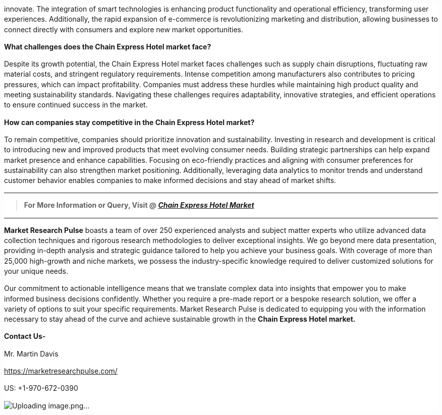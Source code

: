 innovate. The integration of smart technologies is enhancing product functionality and operational efficiency, transforming user experiences. Additionally, the rapid expansion of e-commerce is revolutionizing marketing and distribution, allowing businesses to connect directly with consumers and explore new market opportunities.</p><p><strong>What challenges does the Chain Express Hotel market face?</strong></p><p>Despite its growth potential, the Chain Express Hotel market faces challenges such as supply chain disruptions, fluctuating raw material costs, and stringent regulatory requirements. Intense competition among manufacturers also contributes to pricing pressures, which can impact profitability. Companies must address these hurdles while maintaining high product quality and meeting sustainability standards. Navigating these challenges requires adaptability, innovative strategies, and efficient operations to ensure continued success in the market.</p><p><strong>How can companies stay competitive in the Chain Express Hotel market?</strong></p><p>To remain competitive, companies should prioritize innovation and sustainability. Investing in research and development is critical to introducing new and improved products that meet evolving consumer needs. Building strategic partnerships can help expand market presence and enhance capabilities. Focusing on eco-friendly practices and aligning with consumer preferences for sustainability can also strengthen market positioning. Additionally, leveraging data analytics to monitor trends and understand customer behavior enables companies to make informed decisions and stay ahead of market shifts.</p><hr /><blockquote><p><strong>For More Information or Query, Visit @&nbsp;<em><a href="https://marketresearchpulse.com/report/95523/chain-express-hotel-market?utm_source=Linkedin&utm_medium=0116">Chain Express Hotel Market</a></em></strong></p></blockquote><hr /><p><strong>Market Research Pulse</strong> boasts a team of over 250 experienced analysts and subject matter experts who utilize advanced data collection techniques and rigorous research methodologies to deliver exceptional insights. We go beyond mere data presentation, providing in-depth analysis and strategic guidance tailored to help you achieve your business goals. With coverage of more than 25,000 high-growth and niche markets, we possess the industry-specific knowledge required to deliver customized solutions for your unique needs.</p><p>Our commitment to actionable intelligence means that we translate complex data into insights that empower you to make informed business decisions confidently. Whether you require a pre-made report or a bespoke research solution, we offer a variety of options to suit your specific requirements. Market Research Pulse is dedicated to equipping you with the information necessary to stay ahead of the curve and achieve sustainable growth in the <strong>Chain Express Hotel market.</strong></p><p><strong>Contact Us-</strong></p><p>Mr. Martin Davis</p><p>https://marketresearchpulse.com/</p><p>US: +1-970-672-0390</p>
![Uploading image.png…]()
